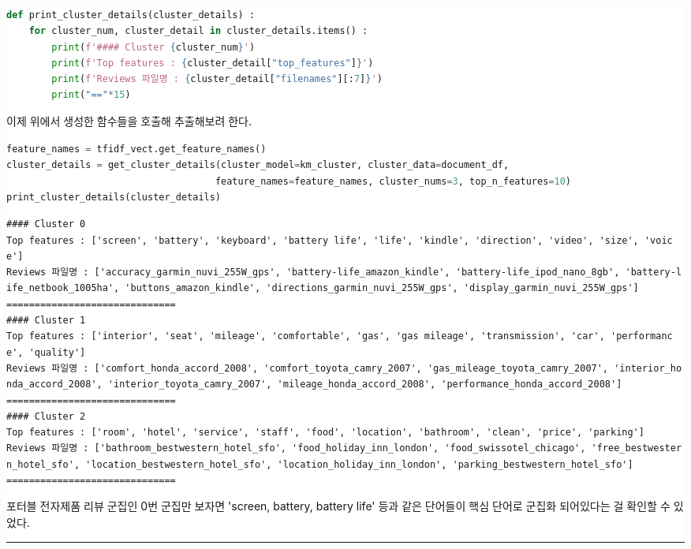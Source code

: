 ```python
def print_cluster_details(cluster_details) :
    for cluster_num, cluster_detail in cluster_details.items() :
        print(f'#### Cluster {cluster_num}')
        print(f'Top features : {cluster_detail["top_features"]}')
        print(f'Reviews 파일명 : {cluster_detail["filenames"][:7]}')
        print("=="*15)
```
이제 위에서 생성한 함수들을 호출해 추출해보려 한다.
```python
feature_names = tfidf_vect.get_feature_names()
cluster_details = get_cluster_details(cluster_model=km_cluster, cluster_data=document_df,
                                     feature_names=feature_names, cluster_nums=3, top_n_features=10)
print_cluster_details(cluster_details)
```
```
#### Cluster 0
Top features : ['screen', 'battery', 'keyboard', 'battery life', 'life', 'kindle', 'direction', 'video', 'size', 'voice']
Reviews 파일명 : ['accuracy_garmin_nuvi_255W_gps', 'battery-life_amazon_kindle', 'battery-life_ipod_nano_8gb', 'battery-life_netbook_1005ha', 'buttons_amazon_kindle', 'directions_garmin_nuvi_255W_gps', 'display_garmin_nuvi_255W_gps']
==============================
#### Cluster 1
Top features : ['interior', 'seat', 'mileage', 'comfortable', 'gas', 'gas mileage', 'transmission', 'car', 'performance', 'quality']
Reviews 파일명 : ['comfort_honda_accord_2008', 'comfort_toyota_camry_2007', 'gas_mileage_toyota_camry_2007', 'interior_honda_accord_2008', 'interior_toyota_camry_2007', 'mileage_honda_accord_2008', 'performance_honda_accord_2008']
==============================
#### Cluster 2
Top features : ['room', 'hotel', 'service', 'staff', 'food', 'location', 'bathroom', 'clean', 'price', 'parking']
Reviews 파일명 : ['bathroom_bestwestern_hotel_sfo', 'food_holiday_inn_london', 'food_swissotel_chicago', 'free_bestwestern_hotel_sfo', 'location_bestwestern_hotel_sfo', 'location_holiday_inn_london', 'parking_bestwestern_hotel_sfo']
==============================
```
포터블 전자제품 리뷰 군집인 0번 군집만 보자면 'screen, battery, battery life' 등과 같은 단어들이 핵심 단어로 군집화 되어있다는 걸 확인할 수 있었다.

---


